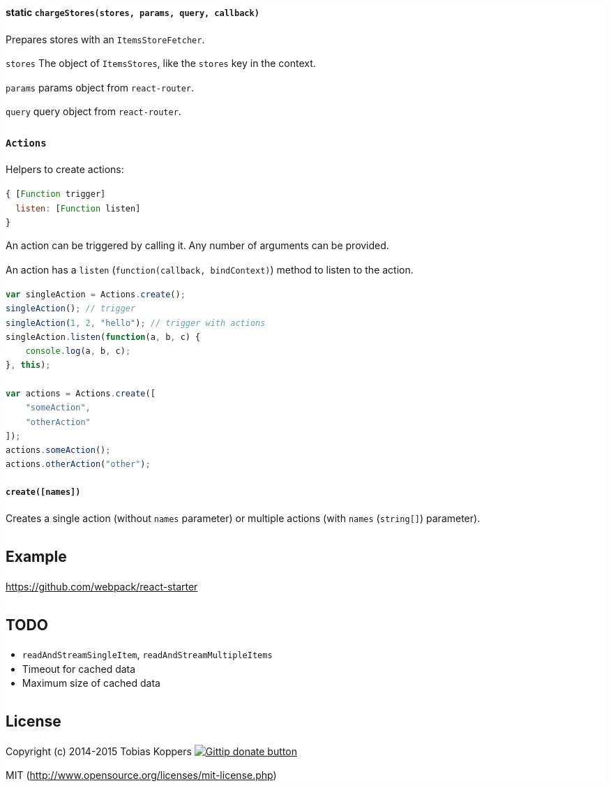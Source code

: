 #### static `chargeStores(stores, params, query, callback)`

Prepares stores with an `ItemsStoreFetcher`.

`stores` The object of `ItemsStores`, like the `stores` key in the context.

`params` params object from `react-router`.

`query` query object from `react-router`.



### `Actions`

Helpers to create actions:

``` javascript
{ [Function trigger]
  listen: [Function listen]
}
```

An action can be triggered by calling it. Any number of arguments can be provided.

An action has a `listen` (`function(callback, bindContext)`) method to listen to the action.

``` javascript
var singleAction = Actions.create();
singleAction(); // trigger
singleAction(1, 2, "hello"); // trigger with actions
singleAction.listen(function(a, b, c) {
	console.log(a, b, c);
}, this);

var actions = Actions.create([
	"someAction",
	"otherAction"
]);
actions.someAction();
actions.otherAction("other");
```

#### `create([names])`

Creates a single action (without `names` parameter) or multiple actions (with `names` (`string[]`) parameter).


## Example

https://github.com/webpack/react-starter


## TODO

* `readAndStreamSingleItem`, `readAndStreamMultipleItems`
* Timeout for cached data
* Maximum size of cached data


## License

Copyright (c) 2014-2015 Tobias Koppers [![Gittip donate button](http://img.shields.io/gittip/sokra.png)](https://www.gittip.com/sokra/)

MIT (http://www.opensource.org/licenses/mit-license.php)

